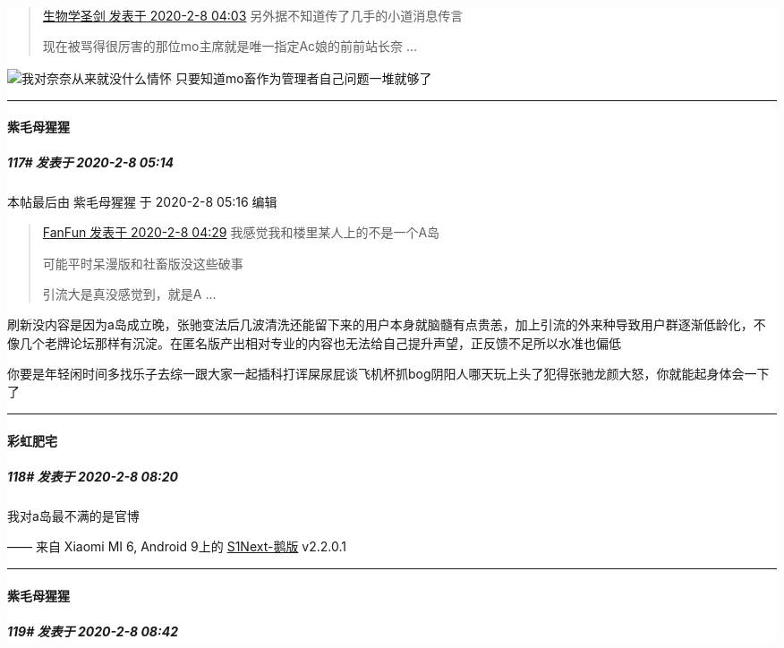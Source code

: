 

<blockquote><a href="httphttps://bbs.saraba1st.com/2b/forum.php?mod=redirect&amp;goto=findpost&amp;pid=46357349&amp;ptid=1889771" target="_blank">生物学圣剑 发表于 2020-2-8 04:03</a>
另外据不知道传了几手的小道消息传言

现在被骂得很厉害的那位mo主席就是唯一指定Ac娘的前前站长奈 ...</blockquote>
<img src="https://static.saraba1st.com/image/smiley/face2017/037.png" referrerpolicy="no-referrer">我对奈奈从来就没什么情怀
只要知道mo畜作为管理者自己问题一堆就够了







-----

####  紫毛母猩猩  
##### 117#       发表于 2020-2-8 05:14



 本帖最后由 紫毛母猩猩 于 2020-2-8 05:16 编辑 
<blockquote><a href="httphttps://bbs.saraba1st.com/2b/forum.php?mod=redirect&amp;goto=findpost&amp;pid=46357378&amp;ptid=1889771" target="_blank">FanFun 发表于 2020-2-8 04:29</a>
我感觉我和楼里某人上的不是一个A岛

可能平时呆漫版和社畜版没这些破事

引流大是真没感觉到，就是A ...</blockquote>
刷新没内容是因为a岛成立晚，张驰变法后几波清洗还能留下来的用户本身就脑髓有点贵恙，加上引流的外来种导致用户群逐渐低龄化，不像几个老牌论坛那样有沉淀。在匿名版产出相对专业的内容也无法给自己提升声望，正反馈不足所以水准也偏低

你要是年轻闲时间多找乐子去综一跟大家一起插科打诨屎尿屁谈飞机杯抓bog阴阳人哪天玩上头了犯得张驰龙颜大怒，你就能起身体会一下了







-----

####  彩虹肥宅  
##### 118#       发表于 2020-2-8 08:20




我对a岛最不满的是官博

—— 来自 Xiaomi MI 6, Android 9上的 [S1Next-鹅版](https://github.com/ykrank/S1-Next/releases) v2.2.0.1







-----

####  紫毛母猩猩  
##### 119#       发表于 2020-2-8 08:42
